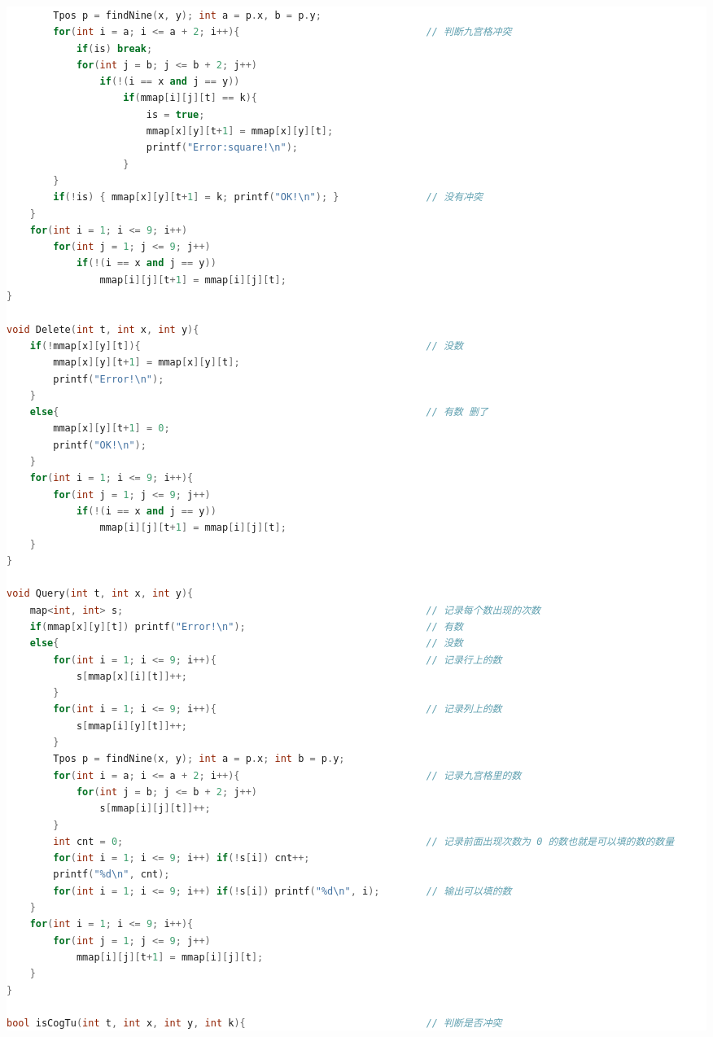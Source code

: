 ```cpp
		Tpos p = findNine(x, y); int a = p.x, b = p.y;
		for(int i = a; i <= a + 2; i++){                                // 判断九宫格冲突 
			if(is) break;
			for(int j = b; j <= b + 2; j++)
				if(!(i == x and j == y))
					if(mmap[i][j][t] == k){
						is = true;
						mmap[x][y][t+1] = mmap[x][y][t];
						printf("Error:square!\n");	
					}
		}
		if(!is) { mmap[x][y][t+1] = k; printf("OK!\n"); }               // 没有冲突 
	}
	for(int i = 1; i <= 9; i++)
		for(int j = 1; j <= 9; j++)
			if(!(i == x and j == y))
				mmap[i][j][t+1] = mmap[i][j][t];
}

void Delete(int t, int x, int y){
	if(!mmap[x][y][t]){                                                 // 没数 
		mmap[x][y][t+1] = mmap[x][y][t];
		printf("Error!\n");
	}
	else{                                                               // 有数 删了 
		mmap[x][y][t+1] = 0;
		printf("OK!\n");
	}
	for(int i = 1; i <= 9; i++){
		for(int j = 1; j <= 9; j++)
			if(!(i == x and j == y))
				mmap[i][j][t+1] = mmap[i][j][t];
	}
}

void Query(int t, int x, int y){
	map<int, int> s;                                                    // 记录每个数出现的次数 
	if(mmap[x][y][t]) printf("Error!\n");                               // 有数 
	else{                                                               // 没数 
		for(int i = 1; i <= 9; i++){                                    // 记录行上的数 
			s[mmap[x][i][t]]++;
		}
		for(int i = 1; i <= 9; i++){                                    // 记录列上的数 
			s[mmap[i][y][t]]++;
		}
		Tpos p = findNine(x, y); int a = p.x; int b = p.y;
		for(int i = a; i <= a + 2; i++){                                // 记录九宫格里的数 
			for(int j = b; j <= b + 2; j++)
				s[mmap[i][j][t]]++;
		}
		int cnt = 0;                                                    // 记录前面出现次数为 0 的数也就是可以填的数的数量 
		for(int i = 1; i <= 9; i++) if(!s[i]) cnt++;
		printf("%d\n", cnt);
		for(int i = 1; i <= 9; i++) if(!s[i]) printf("%d\n", i);        // 输出可以填的数 
	}
	for(int i = 1; i <= 9; i++){
		for(int j = 1; j <= 9; j++)
			mmap[i][j][t+1] = mmap[i][j][t];
	}
}

bool isCogTu(int t, int x, int y, int k){                               // 判断是否冲突 
```